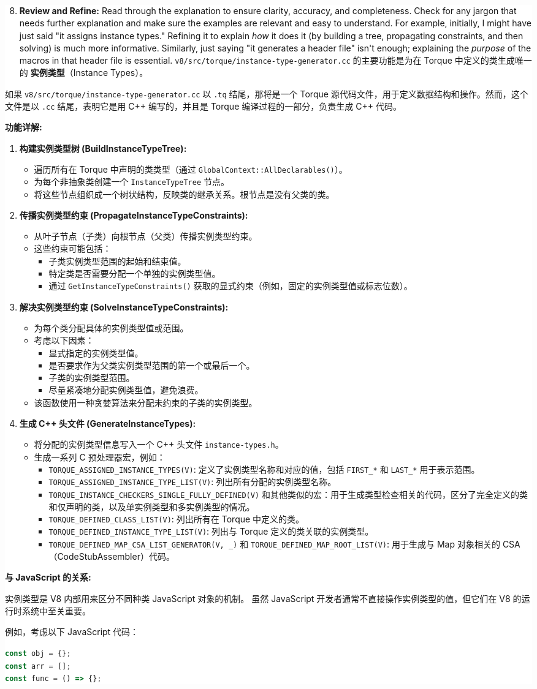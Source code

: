 8. **Review and Refine:** Read through the explanation to ensure clarity, accuracy, and completeness. Check for any jargon that needs further explanation and make sure the examples are relevant and easy to understand. For example, initially, I might have just said "it assigns instance types."  Refining it to explain *how* it does it (by building a tree, propagating constraints, and then solving) is much more informative. Similarly, just saying "it generates a header file" isn't enough; explaining the *purpose* of the macros in that header file is essential.
`v8/src/torque/instance-type-generator.cc` 的主要功能是为在 Torque 中定义的类生成唯一的 **实例类型**（Instance Types）。

如果 `v8/src/torque/instance-type-generator.cc` 以 `.tq` 结尾，那将是一个 Torque 源代码文件，用于定义数据结构和操作。然而，这个文件是以 `.cc` 结尾，表明它是用 C++ 编写的，并且是 Torque 编译过程的一部分，负责生成 C++ 代码。

**功能详解:**

1. **构建实例类型树 (BuildInstanceTypeTree):**
   - 遍历所有在 Torque 中声明的类类型（通过 `GlobalContext::AllDeclarables()`）。
   - 为每个非抽象类创建一个 `InstanceTypeTree` 节点。
   - 将这些节点组织成一个树状结构，反映类的继承关系。根节点是没有父类的类。

2. **传播实例类型约束 (PropagateInstanceTypeConstraints):**
   - 从叶子节点（子类）向根节点（父类）传播实例类型约束。
   - 这些约束可能包括：
     - 子类实例类型范围的起始和结束值。
     - 特定类是否需要分配一个单独的实例类型值。
     - 通过 `GetInstanceTypeConstraints()` 获取的显式约束（例如，固定的实例类型值或标志位数）。

3. **解决实例类型约束 (SolveInstanceTypeConstraints):**
   - 为每个类分配具体的实例类型值或范围。
   - 考虑以下因素：
     - 显式指定的实例类型值。
     - 是否要求作为父类实例类型范围的第一个或最后一个。
     - 子类的实例类型范围。
     - 尽量紧凑地分配实例类型值，避免浪费。
   - 该函数使用一种贪婪算法来分配未约束的子类的实例类型。

4. **生成 C++ 头文件 (GenerateInstanceTypes):**
   - 将分配的实例类型信息写入一个 C++ 头文件 `instance-types.h`。
   - 生成一系列 C 预处理器宏，例如：
     - `TORQUE_ASSIGNED_INSTANCE_TYPES(V)`: 定义了实例类型名称和对应的值，包括 `FIRST_*` 和 `LAST_*` 用于表示范围。
     - `TORQUE_ASSIGNED_INSTANCE_TYPE_LIST(V)`: 列出所有分配的实例类型名称。
     - `TORQUE_INSTANCE_CHECKERS_SINGLE_FULLY_DEFINED(V)` 和其他类似的宏：用于生成类型检查相关的代码，区分了完全定义的类和仅声明的类，以及单实例类型和多实例类型的情况。
     - `TORQUE_DEFINED_CLASS_LIST(V)`: 列出所有在 Torque 中定义的类。
     - `TORQUE_DEFINED_INSTANCE_TYPE_LIST(V)`: 列出与 Torque 定义的类关联的实例类型。
     - `TORQUE_DEFINED_MAP_CSA_LIST_GENERATOR(V, _)` 和 `TORQUE_DEFINED_MAP_ROOT_LIST(V)`: 用于生成与 Map 对象相关的 CSA（CodeStubAssembler）代码。

**与 JavaScript 的关系:**

实例类型是 V8 内部用来区分不同种类 JavaScript 对象的机制。 虽然 JavaScript 开发者通常不直接操作实例类型的值，但它们在 V8 的运行时系统中至关重要。

例如，考虑以下 JavaScript 代码：

```javascript
const obj = {};
const arr = [];
const func = () => {};
```
